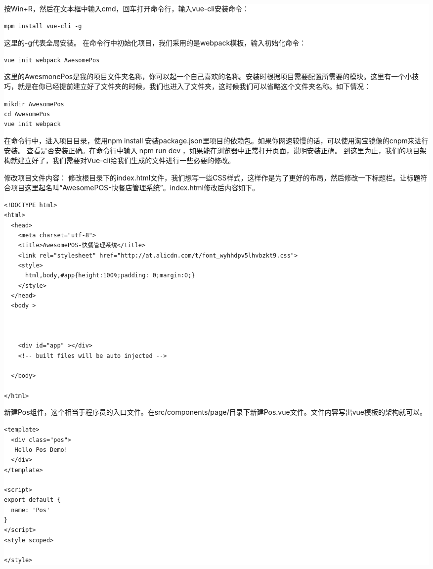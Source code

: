 按Win+R，然后在文本框中输入cmd，回车打开命令行，输入vue-cli安装命令：

```
mpm install vue-cli -g
```
这里的-g代表全局安装。
在命令行中初始化项目，我们采用的是webpack模板，输入初始化命令：

```
vue init webpack AwesomePos
```
这里的AwesmonePos是我的项目文件夹名称，你可以起一个自己喜欢的名称。安装时根据项目需要配置所需要的模块。这里有一个小技巧，就是在你已经提前建立好了文件夹的时候，我们也进入了文件夹，这时候我们可以省略这个文件夹名称。如下情况：

```
mikdir AwesomePos
cd AwesomePos
vue init webpack
```
在命令行中，进入项目目录，使用npm install 安装package.json里项目的依赖包。如果你网速较慢的话，可以使用淘宝镜像的cnpm来进行安装。
查看是否安装正确。在命令行中输入 npm run dev ，如果能在浏览器中正常打开页面，说明安装正确。
到这里为止，我们的项目架构就建立好了，我们需要对Vue-cli给我们生成的文件进行一些必要的修改。

修改项目文件内容：
修改根目录下的index.html文件，我们想写一些CSS样式，这样作是为了更好的布局，然后修改一下标题栏。让标题符合项目这里起名叫“AwesomePOS-快餐店管理系统”。index.html修改后内容如下。

```
<!DOCTYPE html>
<html>
  <head>
    <meta charset="utf-8">
    <title>AwesomePOS-快餐管理系统</title>
    <link rel="stylesheet" href="http://at.alicdn.com/t/font_wyhhdpv5lhvbzkt9.css">
    <style>
      html,body,#app{height:100%;padding: 0;margin:0;}
    </style>
  </head>
  <body >
     
                  
                
    <div id="app" ></div>
    <!-- built files will be auto injected -->
    
  </body>
 
</html>
```
新建Pos组件，这个相当于程序员的入口文件。在src/components/page/目录下新建Pos.vue文件。文件内容写出vue模板的架构就可以。

```
<template>
  <div class="pos">
   Hello Pos Demo!
  </div>
</template>
 
<script>
export default {
  name: 'Pos'
}
</script>
<style scoped>
 
</style>
```
 